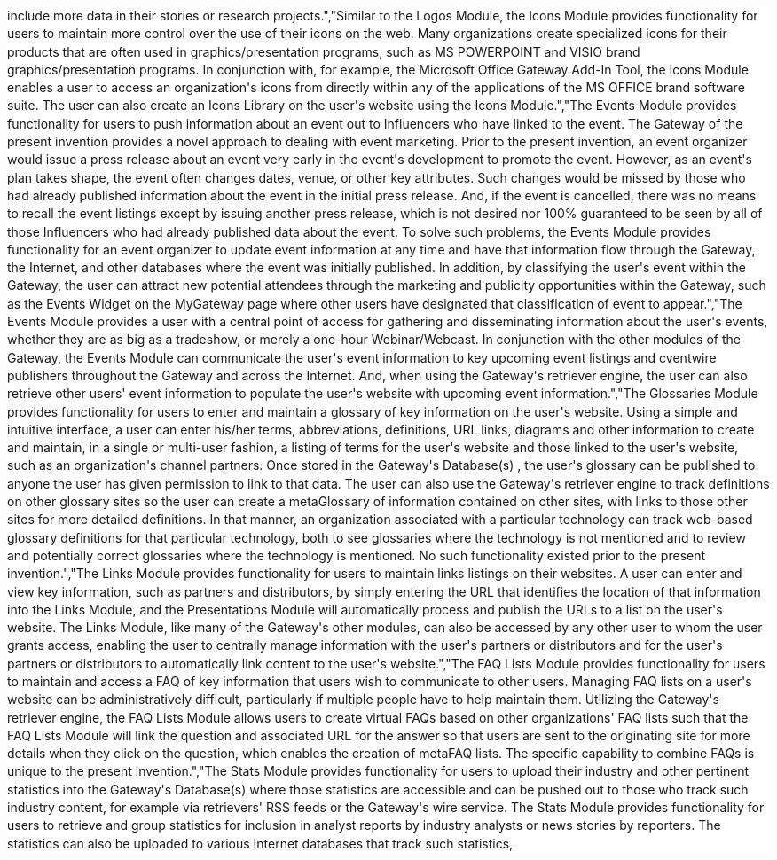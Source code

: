 include more data in their stories or research projects.","Similar to the Logos Module, the Icons Module provides functionality for users to maintain more control over the use of their icons on the web. Many organizations create specialized icons for their products that are often used in graphics\/presentation programs, such as MS POWERPOINT and VISIO brand graphics\/presentation programs. In conjunction with, for example, the Microsoft Office Gateway Add-In Tool, the Icons Module enables a user to access an organization's icons from directly within any of the applications of the MS OFFICE brand software suite. The user can also create an Icons Library on the user's website using the Icons Module.","The Events Module provides functionality for users to push information about an event out to Influencers who have linked to the event. The Gateway of the present invention provides a novel approach to dealing with event marketing. Prior to the present invention, an event organizer would issue a press release about an event very early in the event's development to promote the event. However, as an event's plan takes shape, the event often changes dates, venue, or other key attributes. Such changes would be missed by those who had already published information about the event in the initial press release. And, if the event is cancelled, there was no means to recall the event listings except by issuing another press release, which is not desired nor 100% guaranteed to be seen by all of those Influencers who had already published data about the event. To solve such problems, the Events Module provides functionality for an event organizer to update event information at any time and have that information flow through the Gateway, the Internet, and other databases where the event was initially published. In addition, by classifying the user's event within the Gateway, the user can attract new potential attendees through the marketing and publicity opportunities within the Gateway, such as the Events Widget on the MyGateway page where other users have designated that classification of event to appear.","The Events Module provides a user with a central point of access for gathering and disseminating information about the user's events, whether they are as big as a tradeshow, or merely a one-hour Webinar\/Webcast. In conjunction with the other modules of the Gateway, the Events Module can communicate the user's event information to key upcoming event listings and cventwire publishers throughout the Gateway and across the Internet. And, when using the Gateway's retriever engine, the user can also retrieve other users' event information to populate the user's website with upcoming event information.","The Glossaries Module provides functionality for users to enter and maintain a glossary of key information on the user's website. Using a simple and intuitive interface, a user can enter his\/her terms, abbreviations, definitions, URL links, diagrams and other information to create and maintain, in a single or multi-user fashion, a listing of terms for the user's website and those linked to the user's website, such as an organization's channel partners. Once stored in the Gateway's Database(s) , the user's glossary can be published to anyone the user has given permission to link to that data. The user can also use the Gateway's retriever engine to track definitions on other glossary sites so the user can create a metaGlossary of information contained on other sites, with links to those other sites for more detailed definitions. In that manner, an organization associated with a particular technology can track web-based glossary definitions for that particular technology, both to see glossaries where the technology is not mentioned and to review and potentially correct glossaries where the technology is mentioned. No such functionality existed prior to the present invention.","The Links Module provides functionality for users to maintain links listings on their websites. A user can enter and view key information, such as partners and distributors, by simply entering the URL that identifies the location of that information into the Links Module, and the Presentations Module will automatically process and publish the URLs to a list on the user's website. The Links Module, like many of the Gateway's other modules, can also be accessed by any other user to whom the user grants access, enabling the user to centrally manage information with the user's partners or distributors and for the user's partners or distributors to automatically link content to the user's website.","The FAQ Lists Module provides functionality for users to maintain and access a FAQ of key information that users wish to communicate to other users. Managing FAQ lists on a user's website can be administratively difficult, particularly if multiple people have to help maintain them. Utilizing the Gateway's retriever engine, the FAQ Lists Module allows users to create virtual FAQs based on other organizations' FAQ lists such that the FAQ Lists Module will link the question and associated URL for the answer so that users are sent to the originating site for more details when they click on the question, which enables the creation of metaFAQ lists. The specific capability to combine FAQs is unique to the present invention.","The Stats Module provides functionality for users to upload their industry and other pertinent statistics into the Gateway's Database(s)  where those statistics are accessible and can be pushed out to those who track such industry content, for example via retrievers' RSS feeds or the Gateway's wire service. The Stats Module provides functionality for users to retrieve and group statistics for inclusion in analyst reports by industry analysts or news stories by reporters. The statistics can also be uploaded to various Internet databases that track such statistics,